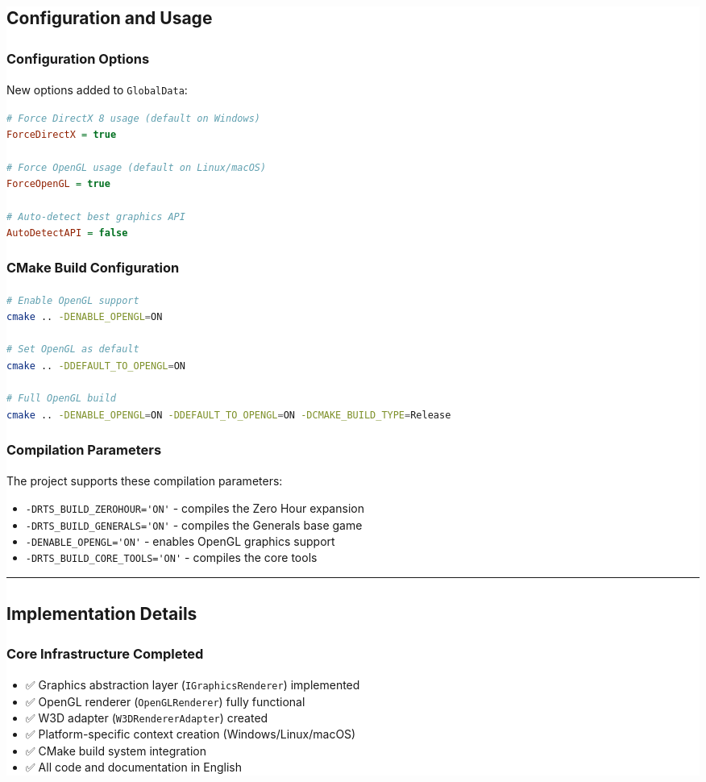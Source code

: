 
## Configuration and Usage

### Configuration Options

New options added to `GlobalData`:

```ini
# Force DirectX 8 usage (default on Windows)
ForceDirectX = true

# Force OpenGL usage (default on Linux/macOS)
ForceOpenGL = true

# Auto-detect best graphics API
AutoDetectAPI = false
```

### CMake Build Configuration

```bash
# Enable OpenGL support
cmake .. -DENABLE_OPENGL=ON

# Set OpenGL as default
cmake .. -DDEFAULT_TO_OPENGL=ON

# Full OpenGL build
cmake .. -DENABLE_OPENGL=ON -DDEFAULT_TO_OPENGL=ON -DCMAKE_BUILD_TYPE=Release
```

### Compilation Parameters

The project supports these compilation parameters:

- `-DRTS_BUILD_ZEROHOUR='ON'` - compiles the Zero Hour expansion
- `-DRTS_BUILD_GENERALS='ON'` - compiles the Generals base game
- `-DENABLE_OPENGL='ON'` - enables OpenGL graphics support
- `-DRTS_BUILD_CORE_TOOLS='ON'` - compiles the core tools

---

## Implementation Details

### Core Infrastructure Completed

- ✅ Graphics abstraction layer (`IGraphicsRenderer`) implemented
- ✅ OpenGL renderer (`OpenGLRenderer`) fully functional
- ✅ W3D adapter (`W3DRendererAdapter`) created
- ✅ Platform-specific context creation (Windows/Linux/macOS)
- ✅ CMake build system integration
- ✅ All code and documentation in English
